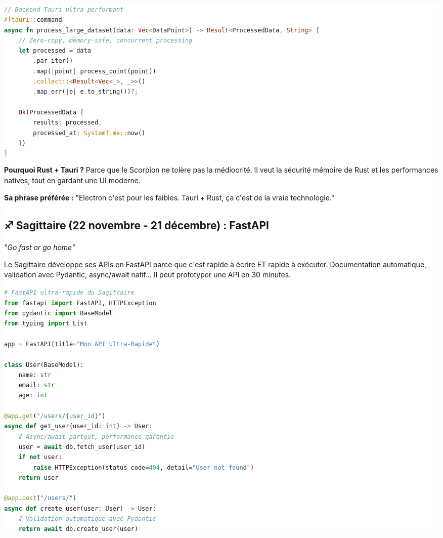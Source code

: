```rust
// Backend Tauri ultra-performant
#[tauri::command]
async fn process_large_dataset(data: Vec<DataPoint>) -> Result<ProcessedData, String> {
    // Zero-copy, memory-safe, concurrent processing
    let processed = data
        .par_iter()
        .map(|point| process_point(point))
        .collect::<Result<Vec<_>, _>>()
        .map_err(|e| e.to_string())?;
    
    Ok(ProcessedData { 
        results: processed,
        processed_at: SystemTime::now()
    })
}
```

**Pourquoi Rust + Tauri ?** Parce que le Scorpion ne tolère pas la médiocrité. Il veut la sécurité mémoire de Rust et les performances natives, tout en gardant une UI moderne.

**Sa phrase préférée :** "Electron c'est pour les faibles. Tauri + Rust, ça c'est de la vraie technologie."

## ♐ Sagittaire (22 novembre - 21 décembre) : FastAPI

*"Go fast or go home"*

Le Sagittaire développe ses APIs en FastAPI parce que c'est rapide à écrire ET rapide à exécuter. Documentation automatique, validation avec Pydantic, async/await natif... Il peut prototyper une API en 30 minutes.

```python
# FastAPI ultra-rapide du Sagittaire
from fastapi import FastAPI, HTTPException
from pydantic import BaseModel
from typing import List

app = FastAPI(title="Mon API Ultra-Rapide")

class User(BaseModel):
    name: str
    email: str
    age: int

@app.get("/users/{user_id}")
async def get_user(user_id: int) -> User:
    # Async/await partout, performance garantie
    user = await db.fetch_user(user_id)
    if not user:
        raise HTTPException(status_code=404, detail="User not found")
    return user

@app.post("/users/")
async def create_user(user: User) -> User:
    # Validation automatique avec Pydantic
    return await db.create_user(user)
```
